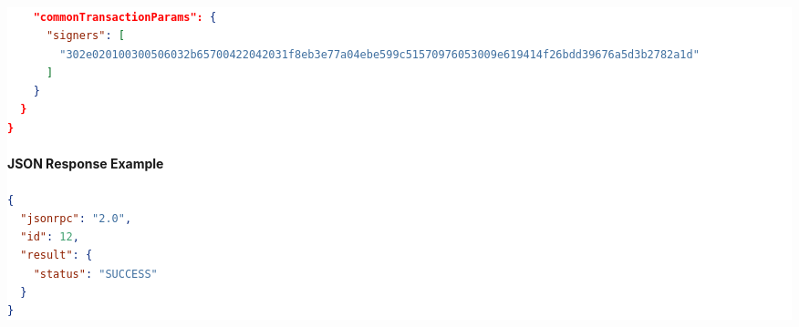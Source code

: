 ```json
    "commonTransactionParams": {
      "signers": [
        "302e020100300506032b65700422042031f8eb3e77a04ebe599c51570976053009e619414f26bdd39676a5d3b2782a1d"
      ]
    }
  }
}
```

#### JSON Response Example

```json
{
  "jsonrpc": "2.0",
  "id": 12,
  "result": {
    "status": "SUCCESS"
  }
}
```
